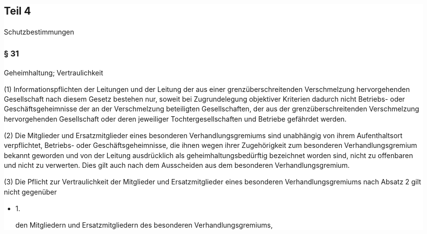 </div>

</div>

</div>

</div>

<span id="BJNR333210006BJNG001000000.html"></span>

## Teil 4  
Schutzbestimmungen

<span id="BJNR333210006BJNE003200000.html"></span>

### § 31  
Geheimhaltung; Vertraulichkeit

<div>

<div class="jnhtml">

<div>

<div class="jurAbsatz">

(1) Informationspflichten der Leitungen und der Leitung der aus einer
grenzüberschreitenden Verschmelzung hervorgehenden Gesellschaft nach
diesem Gesetz bestehen nur, soweit bei Zugrundelegung objektiver
Kriterien dadurch nicht Betriebs- oder Geschäftsgeheimnisse der an der
Verschmelzung beteiligten Gesellschaften, der aus der
grenzüberschreitenden Verschmelzung hervorgehenden Gesellschaft oder
deren jeweiliger Tochtergesellschaften und Betriebe gefährdet werden.

</div>

<div class="jurAbsatz">

(2) Die Mitglieder und Ersatzmitglieder eines besonderen
Verhandlungsgremiums sind unabhängig von ihrem Aufenthaltsort
verpflichtet, Betriebs- oder Geschäftsgeheimnisse, die ihnen wegen ihrer
Zugehörigkeit zum besonderen Verhandlungsgremium bekannt geworden und
von der Leitung ausdrücklich als geheimhaltungsbedürftig bezeichnet
worden sind, nicht zu offenbaren und nicht zu verwerten. Dies gilt auch
nach dem Ausscheiden aus dem besonderen Verhandlungsgremium.

</div>

<div class="jurAbsatz">

(3) Die Pflicht zur Vertraulichkeit der Mitglieder und Ersatzmitglieder
eines besonderen Verhandlungsgremiums nach Absatz 2 gilt nicht gegenüber

  - 1\.
    
    <div style="">
    
    den Mitgliedern und Ersatzmitgliedern des besonderen
    Verhandlungsgremiums,
    
